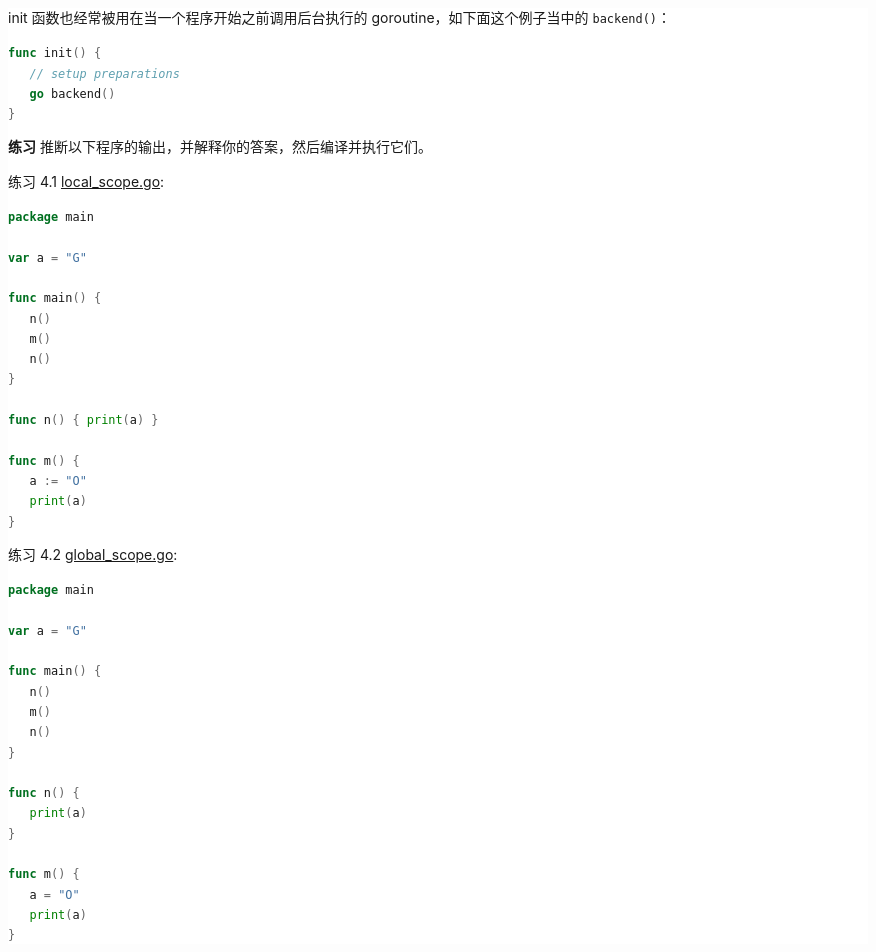 init 函数也经常被用在当一个程序开始之前调用后台执行的 goroutine，如下面这个例子当中的 `backend()`：

```go
func init() {
   // setup preparations
   go backend()
}
```

**练习** 推断以下程序的输出，并解释你的答案，然后编译并执行它们。

练习 4.1 [local_scope.go](examples/chapter_4/local_scope.go):

```go
package main

var a = "G"

func main() {
   n()
   m()
   n()
}

func n() { print(a) }

func m() {
   a := "O"
   print(a)
}
```

练习 4.2 [global_scope.go](examples/chapter_4/global_scope.go):

```go
package main

var a = "G"

func main() {
   n()
   m()
   n()
}

func n() {
   print(a)
}

func m() {
   a = "O"
   print(a)
}
```
